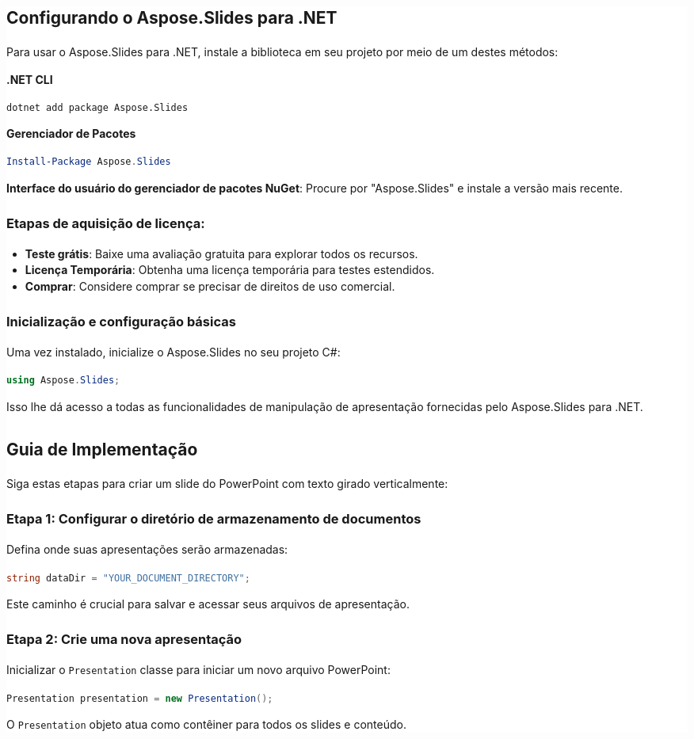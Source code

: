 ## Configurando o Aspose.Slides para .NET

Para usar o Aspose.Slides para .NET, instale a biblioteca em seu projeto por meio de um destes métodos:

**.NET CLI**
```bash
dotnet add package Aspose.Slides
```

**Gerenciador de Pacotes**
```powershell
Install-Package Aspose.Slides
```

**Interface do usuário do gerenciador de pacotes NuGet**: 
Procure por "Aspose.Slides" e instale a versão mais recente.

### Etapas de aquisição de licença:
- **Teste grátis**: Baixe uma avaliação gratuita para explorar todos os recursos.
- **Licença Temporária**: Obtenha uma licença temporária para testes estendidos.
- **Comprar**: Considere comprar se precisar de direitos de uso comercial.

### Inicialização e configuração básicas
Uma vez instalado, inicialize o Aspose.Slides no seu projeto C#:

```csharp
using Aspose.Slides;
```

Isso lhe dá acesso a todas as funcionalidades de manipulação de apresentação fornecidas pelo Aspose.Slides para .NET.

## Guia de Implementação

Siga estas etapas para criar um slide do PowerPoint com texto girado verticalmente:

### Etapa 1: Configurar o diretório de armazenamento de documentos
Defina onde suas apresentações serão armazenadas:

```csharp
string dataDir = "YOUR_DOCUMENT_DIRECTORY";
```

Este caminho é crucial para salvar e acessar seus arquivos de apresentação.

### Etapa 2: Crie uma nova apresentação
Inicializar o `Presentation` classe para iniciar um novo arquivo PowerPoint:

```csharp
Presentation presentation = new Presentation();
```

O `Presentation` objeto atua como contêiner para todos os slides e conteúdo.
